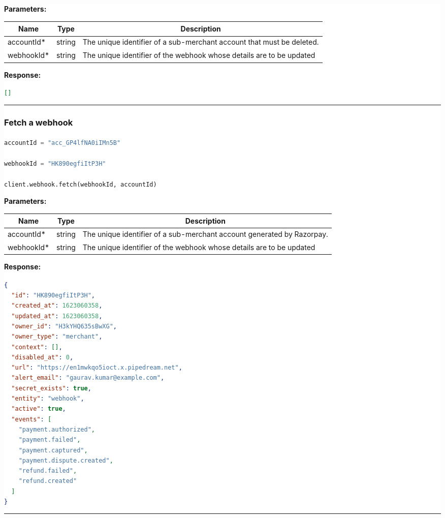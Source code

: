 **Parameters:**

| Name        | Type   | Description                                                           |
| ----------- | ------ | --------------------------------------------------------------------- |
| accountId\* | string | The unique identifier of a sub-merchant account that must be deleted. |
| webhookId\* | string | The unique identifier of the webhook whose details are to be updated  |

**Response:**

```json
[]
```

---

### Fetch a webhook

```py
accountId = "acc_GP4lfNA0iIMn5B"

webhookId = "HK890egfiItP3H"

client.webhook.fetch(webhookId, accountId)
```

**Parameters:**

| Name        | Type   | Description                                                            |
| ----------- | ------ | ---------------------------------------------------------------------- |
| accountId\* | string | The unique identifier of a sub-merchant account generated by Razorpay. |
| webhookId\* | string | The unique identifier of the webhook whose details are to be updated   |

**Response:**

```json
{
  "id": "HK890egfiItP3H",
  "created_at": 1623060358,
  "updated_at": 1623060358,
  "owner_id": "H3kYHQ635sBwXG",
  "owner_type": "merchant",
  "context": [],
  "disabled_at": 0,
  "url": "https://en1mwkqo5ioct.x.pipedream.net",
  "alert_email": "gaurav.kumar@example.com",
  "secret_exists": true,
  "entity": "webhook",
  "active": true,
  "events": [
    "payment.authorized",
    "payment.failed",
    "payment.captured",
    "payment.dispute.created",
    "refund.failed",
    "refund.created"
  ]
}
```

---